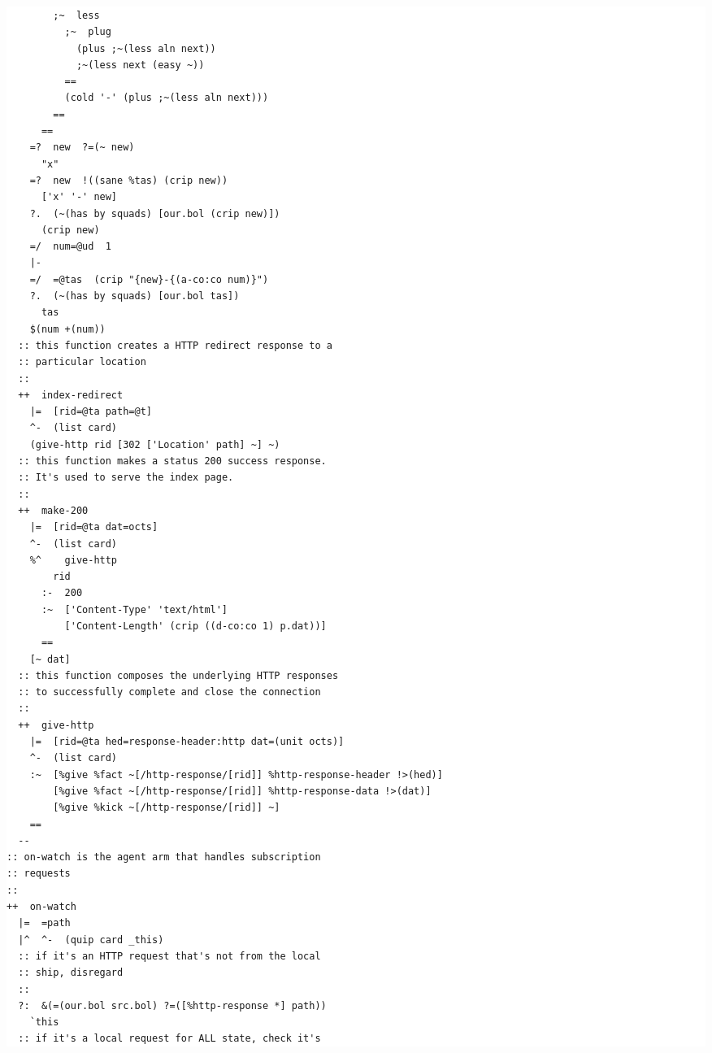 ```hoon {% copy=true mode="collapse" %}
        ;~  less
          ;~  plug
            (plus ;~(less aln next))
            ;~(less next (easy ~))
          ==
          (cold '-' (plus ;~(less aln next)))
        ==
      ==
    =?  new  ?=(~ new)
      "x"
    =?  new  !((sane %tas) (crip new))
      ['x' '-' new]
    ?.  (~(has by squads) [our.bol (crip new)])
      (crip new)
    =/  num=@ud  1
    |-
    =/  =@tas  (crip "{new}-{(a-co:co num)}")
    ?.  (~(has by squads) [our.bol tas])
      tas
    $(num +(num))
  :: this function creates a HTTP redirect response to a
  :: particular location
  ::
  ++  index-redirect
    |=  [rid=@ta path=@t]
    ^-  (list card)
    (give-http rid [302 ['Location' path] ~] ~)
  :: this function makes a status 200 success response.
  :: It's used to serve the index page.
  ::
  ++  make-200
    |=  [rid=@ta dat=octs]
    ^-  (list card)
    %^    give-http
        rid
      :-  200
      :~  ['Content-Type' 'text/html']
          ['Content-Length' (crip ((d-co:co 1) p.dat))]
      ==
    [~ dat]
  :: this function composes the underlying HTTP responses
  :: to successfully complete and close the connection
  ::
  ++  give-http
    |=  [rid=@ta hed=response-header:http dat=(unit octs)]
    ^-  (list card)
    :~  [%give %fact ~[/http-response/[rid]] %http-response-header !>(hed)]
        [%give %fact ~[/http-response/[rid]] %http-response-data !>(dat)]
        [%give %kick ~[/http-response/[rid]] ~]
    ==
  --
:: on-watch is the agent arm that handles subscription
:: requests
::
++  on-watch
  |=  =path
  |^  ^-  (quip card _this)
  :: if it's an HTTP request that's not from the local
  :: ship, disregard
  ::
  ?:  &(=(our.bol src.bol) ?=([%http-response *] path))
    `this
  :: if it's a local request for ALL state, check it's
```